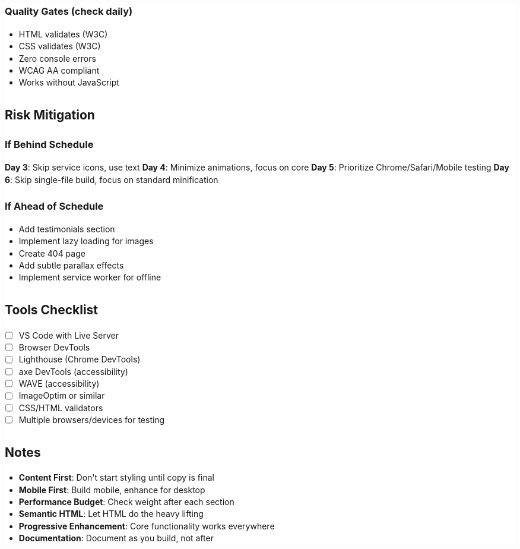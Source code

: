 ### Quality Gates (check daily)
- HTML validates (W3C)
- CSS validates (W3C)
- Zero console errors
- WCAG AA compliant
- Works without JavaScript

## Risk Mitigation

### If Behind Schedule
**Day 3**: Skip service icons, use text
**Day 4**: Minimize animations, focus on core
**Day 5**: Prioritize Chrome/Safari/Mobile testing
**Day 6**: Skip single-file build, focus on standard minification

### If Ahead of Schedule
- Add testimonials section
- Implement lazy loading for images
- Create 404 page
- Add subtle parallax effects
- Implement service worker for offline

## Tools Checklist
- [ ] VS Code with Live Server
- [ ] Browser DevTools
- [ ] Lighthouse (Chrome DevTools)
- [ ] axe DevTools (accessibility)
- [ ] WAVE (accessibility)
- [ ] ImageOptim or similar
- [ ] CSS/HTML validators
- [ ] Multiple browsers/devices for testing

## Notes
- **Content First**: Don't start styling until copy is final
- **Mobile First**: Build mobile, enhance for desktop
- **Performance Budget**: Check weight after each section
- **Semantic HTML**: Let HTML do the heavy lifting
- **Progressive Enhancement**: Core functionality works everywhere
- **Documentation**: Document as you build, not after